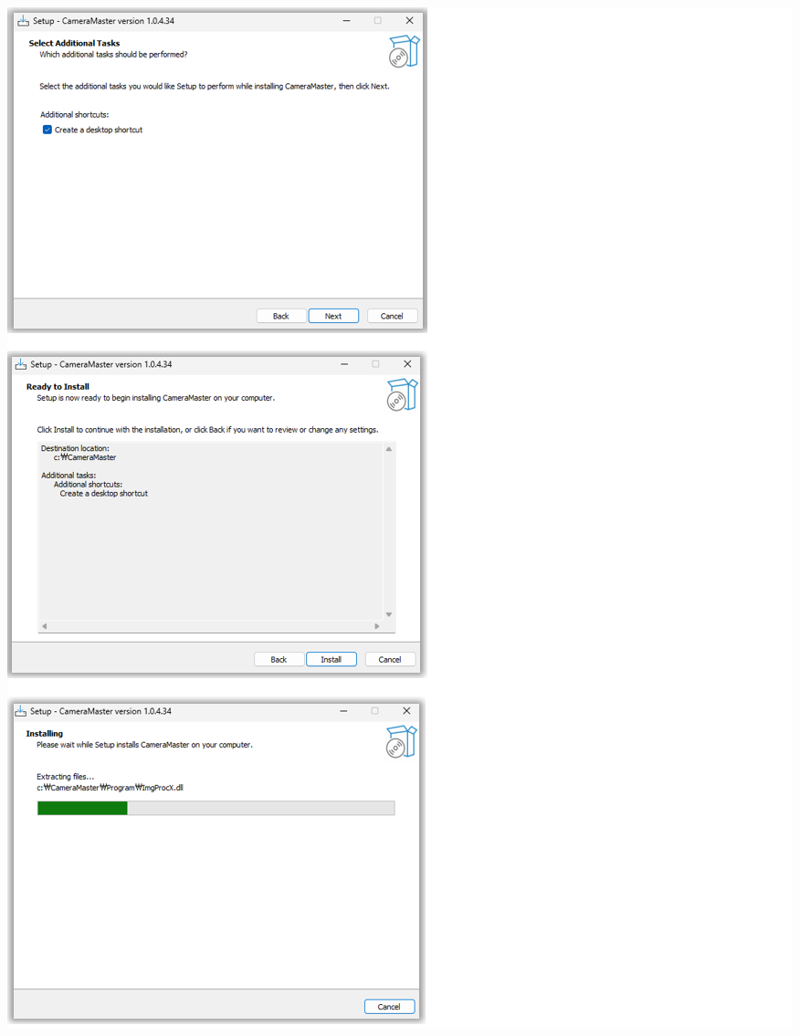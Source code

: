 ![텍스트, 소프트웨어, 컴퓨터 아이콘, 컴퓨터이(가) 표시된 사진 AI 생성 콘텐츠는 정확하지 않을 수 있습니다.](media/51073a2b57b2cc26743cc5388bd61317.png)

![텍스트, 스크린샷, 소프트웨어, 디스플레이이(가) 표시된 사진 AI 생성 콘텐츠는 정확하지 않을 수 있습니다.](media/118b751cb4febb016e46db04cfbcd4ff.png)

![텍스트, 스크린샷, 소프트웨어, 디스플레이이(가) 표시된 사진 AI 생성 콘텐츠는 정확하지 않을 수 있습니다.](media/9b758a8a6b80002c0f4c65c868cfd013.png)
